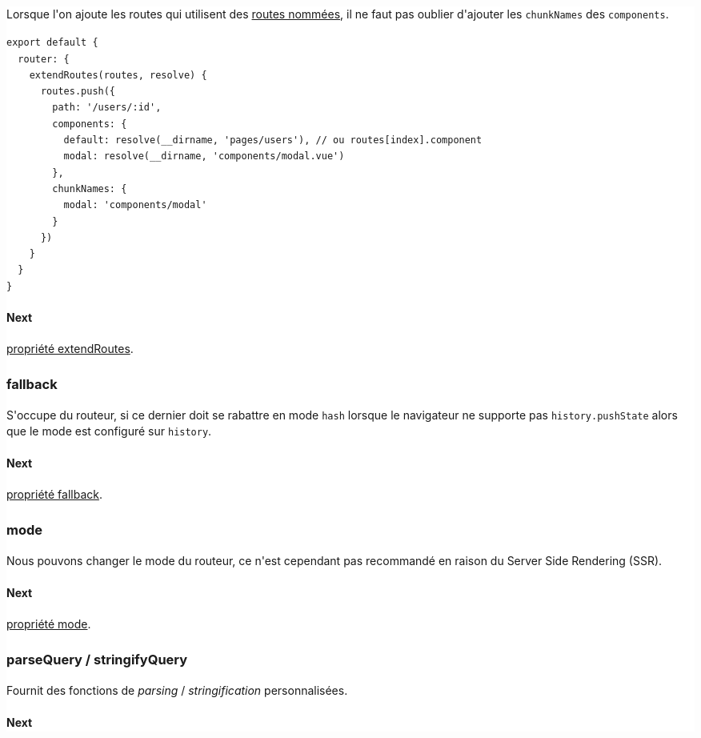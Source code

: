 Lorsque l'on ajoute les routes qui utilisent des [routes nommées](https://nuxtjs.org/guide/routing#named-views), il ne faut pas oublier d'ajouter les `chunkNames` des `components`.



```js{}[nuxt.config.js]
export default {
  router: {
    extendRoutes(routes, resolve) {
      routes.push({
        path: '/users/:id',
        components: {
          default: resolve(__dirname, 'pages/users'), // ou routes[index].component
          modal: resolve(__dirname, 'components/modal.vue')
        },
        chunkNames: {
          modal: 'components/modal'
        }
      })
    }
  }
}
```

#### Next

[propriété extendRoutes](./configuration-glossary/configuration-router#extendroutes).



### fallback

S'occupe du routeur, si ce dernier doit se rabattre en mode `hash` lorsque le navigateur ne supporte pas `history.pushState` alors que le mode est configuré sur `history`.

#### Next

[propriété fallback](./configuration-glossary/configuration-router#fallback).



### mode

Nous pouvons changer le mode du routeur, ce n'est cependant pas recommandé en raison du Server Side Rendering (SSR).

#### Next

[propriété mode](./configuration-glossary/configuration-router#mode).



### parseQuery / stringifyQuery

Fournit des fonctions de _parsing_ / _stringification_ personnalisées.

#### Next
